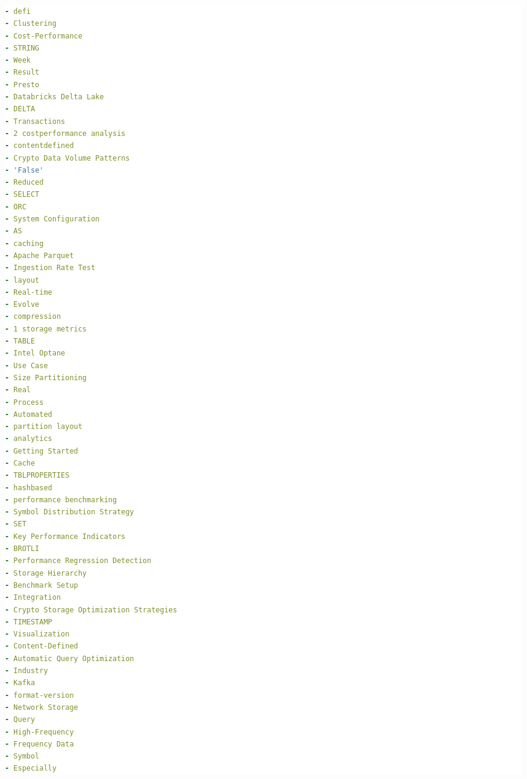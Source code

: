 ```yaml
- defi
- Clustering
- Cost-Performance
- STRING
- Week
- Result
- Presto
- Databricks Delta Lake
- DELTA
- Transactions
- 2 costperformance analysis
- contentdefined
- Crypto Data Volume Patterns
- 'False'
- Reduced
- SELECT
- ORC
- System Configuration
- AS
- caching
- Apache Parquet
- Ingestion Rate Test
- layout
- Real-time
- Evolve
- compression
- 1 storage metrics
- TABLE
- Intel Optane
- Use Case
- Size Partitioning
- Real
- Process
- Automated
- partition layout
- analytics
- Getting Started
- Cache
- TBLPROPERTIES
- hashbased
- performance benchmarking
- Symbol Distribution Strategy
- SET
- Key Performance Indicators
- BROTLI
- Performance Regression Detection
- Storage Hierarchy
- Benchmark Setup
- Integration
- Crypto Storage Optimization Strategies
- TIMESTAMP
- Visualization
- Content-Defined
- Automatic Query Optimization
- Industry
- Kafka
- format-version
- Network Storage
- Query
- High-Frequency
- Frequency Data
- Symbol
- Especially
```
